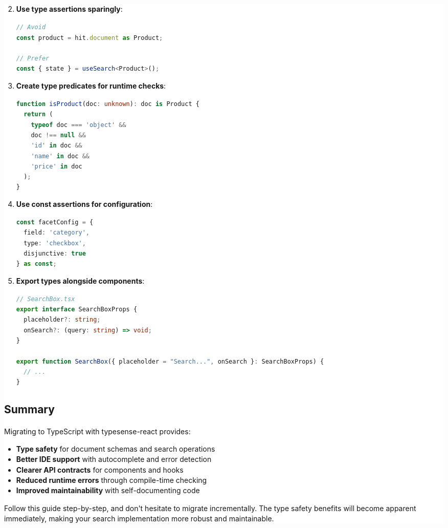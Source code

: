 2. **Use type assertions sparingly**:
   ```typescript
   // Avoid
   const product = hit.document as Product;
   
   // Prefer
   const { state } = useSearch<Product>();
   ```

3. **Create type predicates for runtime checks**:
   ```typescript
   function isProduct(doc: unknown): doc is Product {
     return (
       typeof doc === 'object' &&
       doc !== null &&
       'id' in doc &&
       'name' in doc &&
       'price' in doc
     );
   }
   ```

4. **Use const assertions for configuration**:
   ```typescript
   const facetConfig = {
     field: 'category',
     type: 'checkbox',
     disjunctive: true
   } as const;
   ```

5. **Export types alongside components**:
   ```typescript
   // SearchBox.tsx
   export interface SearchBoxProps {
     placeholder?: string;
     onSearch?: (query: string) => void;
   }
   
   export function SearchBox({ placeholder = "Search...", onSearch }: SearchBoxProps) {
     // ...
   }
   ```

## Summary

Migrating to TypeScript with typesense-react provides:

- **Type safety** for document schemas and search operations
- **Better IDE support** with autocomplete and error detection
- **Clearer API contracts** for components and hooks
- **Reduced runtime errors** through compile-time checking
- **Improved maintainability** with self-documenting code

Follow this guide step-by-step, and don't hesitate to migrate incrementally. The type safety benefits will become apparent immediately, making your search implementation more robust and maintainable.